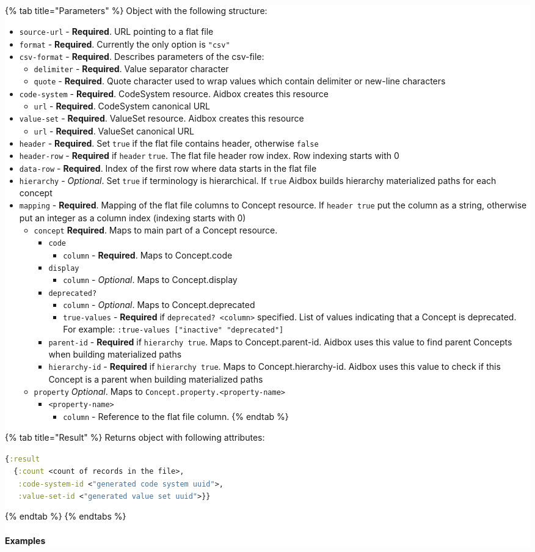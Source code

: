 {% tab title="Parameters" %}
Object with the following structure:

* `source-url` - **Required**. URL pointing to a flat file
* `format` - **Required**. Currently the only option is `"csv"`
* `csv-format` - **Required**. Describes parameters of the csv-file:
  * `delimiter` - **Required**. Value separator character
  * `quote` - **Required**. Quote character used to wrap values which contain delimiter or new-line characters
* `code-system` - **Required**. CodeSystem resource. Aidbox creates this resource
  * `url` - **Required**. CodeSystem canonical URL
* `value-set` - **Required**. ValueSet resource. Aidbox creates this resource
  * `url` - **Required**. ValueSet canonical URL
* `header` - **Required**. Set `true` if the flat file contains header, otherwise `false`
* `header-row` - **Required** if `header` `true`. The flat file header row index. Row indexing starts with 0
* `data-row` - **Required**. Index of the first row where data starts in the flat file
* `hierarchy` - _Optional_. Set `true` if terminology is hierarchical. If `true` Aidbox builds hierarchy materialized paths for each concept
* `mapping` - **Required**. Mapping of the flat file columns to Concept resource. If `header true` put the column as a string, otherwise put an integer as a column index (indexing starts with 0)
  * `concept` **Required**. Maps to main part of a Concept resource.
    * `code`
      * `column` - **Required**. Maps to Concept.code
    * `display`
      * `column` - _Optional_. Maps to Concept.display
    * `deprecated?`
      * `column` - _Optional_. Maps to Concept.deprecated
      * `true-values` - **Required** if `deprecated? <column>` specified. List of values indicating that a Concept is deprecated. For example: `:true-values ["inactive" "deprecated"]`
    * `parent-id` - **Required** if `hierarchy true`. Maps to Concept.parent-id. Aidbox uses this value to find parent Concepts when building materialized paths
    * `hierarchy-id` - **Required** if `hierarchy true`. Maps to Concept.hierarchy-id. Aidbox uses this value to check if this Concept is a parent when building materialized paths
  * `property` _Optional_. Maps to `Concept.property.<property-name>`
    * `<property-name>`
      * `column` - Reference to the flat file column.
{% endtab %}

{% tab title="Result" %}
Returns object with following attributes:

```clojure
{:result
  {:count <count of records in the file>,
   :code-system-id <"generated code system uuid">,
   :value-set-id <"generated value set uuid">}}
```
{% endtab %}
{% endtabs %}

#### Examples
